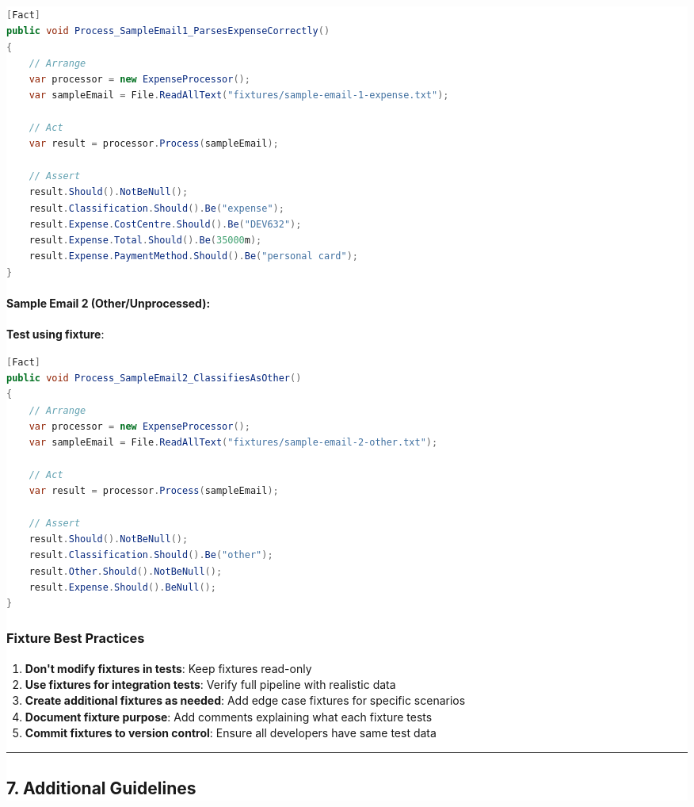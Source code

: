 ```csharp
[Fact]
public void Process_SampleEmail1_ParsesExpenseCorrectly()
{
    // Arrange
    var processor = new ExpenseProcessor();
    var sampleEmail = File.ReadAllText("fixtures/sample-email-1-expense.txt");

    // Act
    var result = processor.Process(sampleEmail);

    // Assert
    result.Should().NotBeNull();
    result.Classification.Should().Be("expense");
    result.Expense.CostCentre.Should().Be("DEV632");
    result.Expense.Total.Should().Be(35000m);
    result.Expense.PaymentMethod.Should().Be("personal card");
}
```

#### Sample Email 2 (Other/Unprocessed):

**Test using fixture**:

```csharp
[Fact]
public void Process_SampleEmail2_ClassifiesAsOther()
{
    // Arrange
    var processor = new ExpenseProcessor();
    var sampleEmail = File.ReadAllText("fixtures/sample-email-2-other.txt");

    // Act
    var result = processor.Process(sampleEmail);

    // Assert
    result.Should().NotBeNull();
    result.Classification.Should().Be("other");
    result.Other.Should().NotBeNull();
    result.Expense.Should().BeNull();
}
```

### Fixture Best Practices

1. **Don't modify fixtures in tests**: Keep fixtures read-only
2. **Use fixtures for integration tests**: Verify full pipeline with realistic data
3. **Create additional fixtures as needed**: Add edge case fixtures for specific scenarios
4. **Document fixture purpose**: Add comments explaining what each fixture tests
5. **Commit fixtures to version control**: Ensure all developers have same test data

---

## 7. Additional Guidelines
